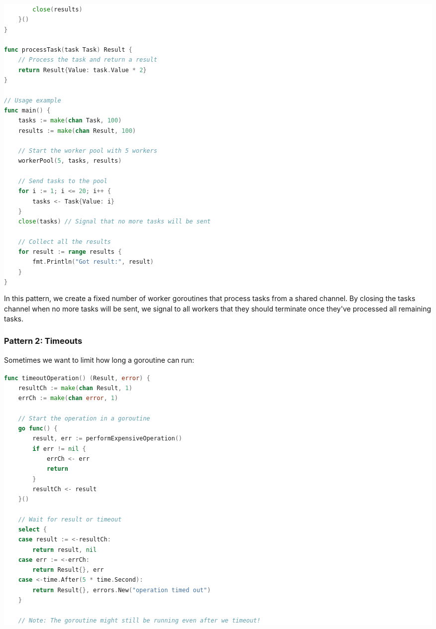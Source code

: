 ```go
        close(results)
    }()
}

func processTask(task Task) Result {
    // Process the task and return a result
    return Result{Value: task.Value * 2}
}

// Usage example
func main() {
    tasks := make(chan Task, 100)
    results := make(chan Result, 100)
  
    // Start the worker pool with 5 workers
    workerPool(5, tasks, results)
  
    // Send tasks to the pool
    for i := 1; i <= 20; i++ {
        tasks <- Task{Value: i}
    }
    close(tasks) // Signal that no more tasks will be sent
  
    // Collect all the results
    for result := range results {
        fmt.Println("Got result:", result)
    }
}
```

In this pattern, we create a fixed number of worker goroutines that process tasks from a shared channel. By closing the tasks channel when no more tasks will be sent, we signal to all workers that they should terminate once they've processed all remaining tasks.

### Pattern 2: Timeouts

Sometimes we want to limit how long a goroutine can run:

```go
func timeoutOperation() (Result, error) {
    resultCh := make(chan Result, 1)
    errCh := make(chan error, 1)
  
    // Start the operation in a goroutine
    go func() {
        result, err := performExpensiveOperation()
        if err != nil {
            errCh <- err
            return
        }
        resultCh <- result
    }()
  
    // Wait for result or timeout
    select {
    case result := <-resultCh:
        return result, nil
    case err := <-errCh:
        return Result{}, err
    case <-time.After(5 * time.Second):
        return Result{}, errors.New("operation timed out")
    }
  
    // Note: The goroutine might still be running even after we timeout!
```